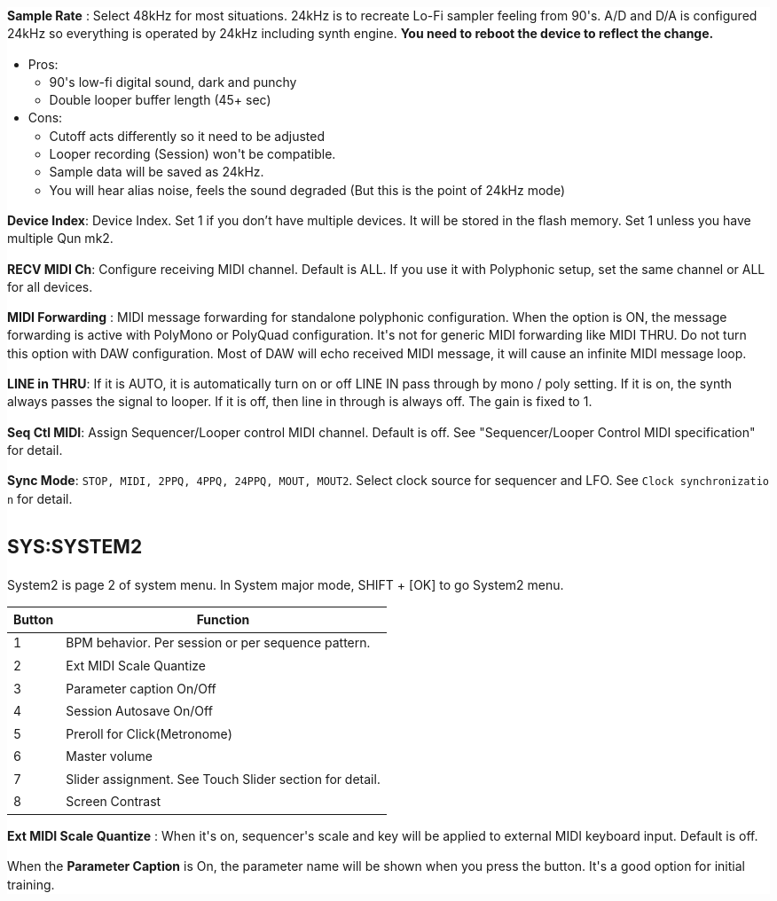 **Sample Rate** : Select 48kHz for most situations. 24kHz is to recreate Lo-Fi sampler feeling from 90's. A/D and D/A is configured 24kHz so everything is operated by 24kHz including synth engine. **You need to reboot the device to reflect the change.**

- Pros:
    - 90's low-fi digital sound, dark and punchy
    - Double looper buffer length (45+ sec)
- Cons:
     - Cutoff acts differently so it need to be adjusted
     - Looper recording (Session) won't be compatible.
     - Sample data will be saved as 24kHz.
     - You will hear alias noise, feels the sound degraded (But this is the point of 24kHz mode)


**Device Index**: Device Index. Set 1 if you don’t have multiple devices. It will be stored in the flash memory. Set 1 unless you have multiple Qun mk2.

**RECV MIDI Ch**: Configure receiving MIDI channel. Default is ALL. If you use it with Polyphonic setup, set the same channel or ALL for all devices.

**MIDI Forwarding** : MIDI message forwarding for standalone polyphonic configuration. When the option is ON, the message forwarding is active with PolyMono or PolyQuad configuration. It's not for generic MIDI forwarding like MIDI THRU. Do not turn this option with DAW configuration. Most of DAW will echo received MIDI message, it will cause an infinite MIDI message loop. 

**LINE in THRU**: If it is AUTO, it is automatically turn on or off LINE IN pass through by mono / poly setting. If it is on, the synth always passes the signal to looper. If it is off, then line in through is always off. The gain is fixed to 1.

**Seq Ctl MIDI**: Assign Sequencer/Looper control MIDI channel. Default is off. See "Sequencer/Looper Control MIDI specification" for detail.

**Sync Mode**: `STOP, MIDI, 2PPQ, 4PPQ, 24PPQ, MOUT, MOUT2`. Select clock source for sequencer and LFO. See `Clock synchronization` for detail. 


## SYS:SYSTEM2

System2 is page 2 of system menu.
In System major mode, SHIFT + [OK] to go System2 menu.

Button | Function
------------ | -------------
1 | BPM behavior. Per session or per sequence pattern. 
2 | Ext MIDI Scale Quantize
3 | Parameter caption On/Off
4 | Session Autosave On/Off
5 | Preroll for Click(Metronome)
6 | Master volume
7 | Slider assignment. See Touch Slider section for detail. 
8 | Screen Contrast

**Ext MIDI Scale Quantize** : When it's on, sequencer's scale and key will be applied to external MIDI keyboard input. Default is off.

When the **Parameter Caption** is On, the parameter name will be shown when you press the button. It's a good option for initial training.

